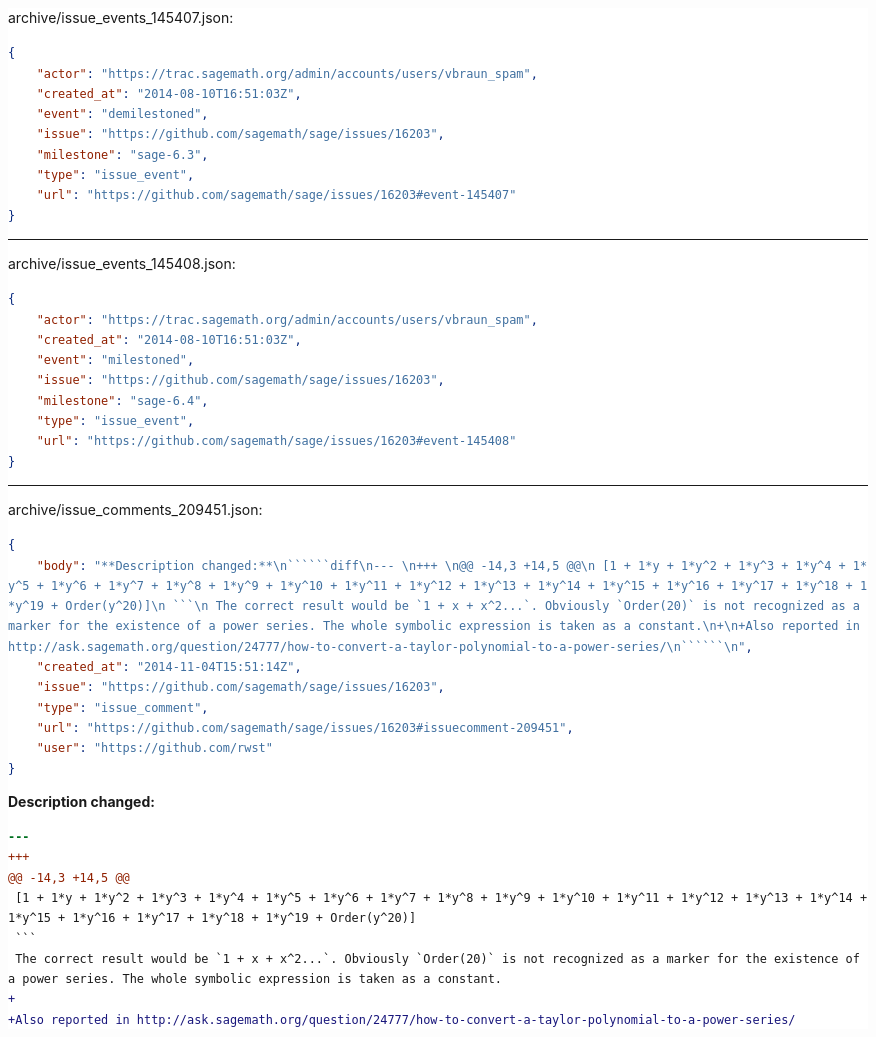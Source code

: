 
archive/issue_events_145407.json:
```json
{
    "actor": "https://trac.sagemath.org/admin/accounts/users/vbraun_spam",
    "created_at": "2014-08-10T16:51:03Z",
    "event": "demilestoned",
    "issue": "https://github.com/sagemath/sage/issues/16203",
    "milestone": "sage-6.3",
    "type": "issue_event",
    "url": "https://github.com/sagemath/sage/issues/16203#event-145407"
}
```



---

archive/issue_events_145408.json:
```json
{
    "actor": "https://trac.sagemath.org/admin/accounts/users/vbraun_spam",
    "created_at": "2014-08-10T16:51:03Z",
    "event": "milestoned",
    "issue": "https://github.com/sagemath/sage/issues/16203",
    "milestone": "sage-6.4",
    "type": "issue_event",
    "url": "https://github.com/sagemath/sage/issues/16203#event-145408"
}
```



---

archive/issue_comments_209451.json:
```json
{
    "body": "**Description changed:**\n``````diff\n--- \n+++ \n@@ -14,3 +14,5 @@\n [1 + 1*y + 1*y^2 + 1*y^3 + 1*y^4 + 1*y^5 + 1*y^6 + 1*y^7 + 1*y^8 + 1*y^9 + 1*y^10 + 1*y^11 + 1*y^12 + 1*y^13 + 1*y^14 + 1*y^15 + 1*y^16 + 1*y^17 + 1*y^18 + 1*y^19 + Order(y^20)]\n ```\n The correct result would be `1 + x + x^2...`. Obviously `Order(20)` is not recognized as a marker for the existence of a power series. The whole symbolic expression is taken as a constant.\n+\n+Also reported in http://ask.sagemath.org/question/24777/how-to-convert-a-taylor-polynomial-to-a-power-series/\n``````\n",
    "created_at": "2014-11-04T15:51:14Z",
    "issue": "https://github.com/sagemath/sage/issues/16203",
    "type": "issue_comment",
    "url": "https://github.com/sagemath/sage/issues/16203#issuecomment-209451",
    "user": "https://github.com/rwst"
}
```

**Description changed:**
``````diff
--- 
+++ 
@@ -14,3 +14,5 @@
 [1 + 1*y + 1*y^2 + 1*y^3 + 1*y^4 + 1*y^5 + 1*y^6 + 1*y^7 + 1*y^8 + 1*y^9 + 1*y^10 + 1*y^11 + 1*y^12 + 1*y^13 + 1*y^14 + 1*y^15 + 1*y^16 + 1*y^17 + 1*y^18 + 1*y^19 + Order(y^20)]
 ```
 The correct result would be `1 + x + x^2...`. Obviously `Order(20)` is not recognized as a marker for the existence of a power series. The whole symbolic expression is taken as a constant.
+
+Also reported in http://ask.sagemath.org/question/24777/how-to-convert-a-taylor-polynomial-to-a-power-series/
``````
